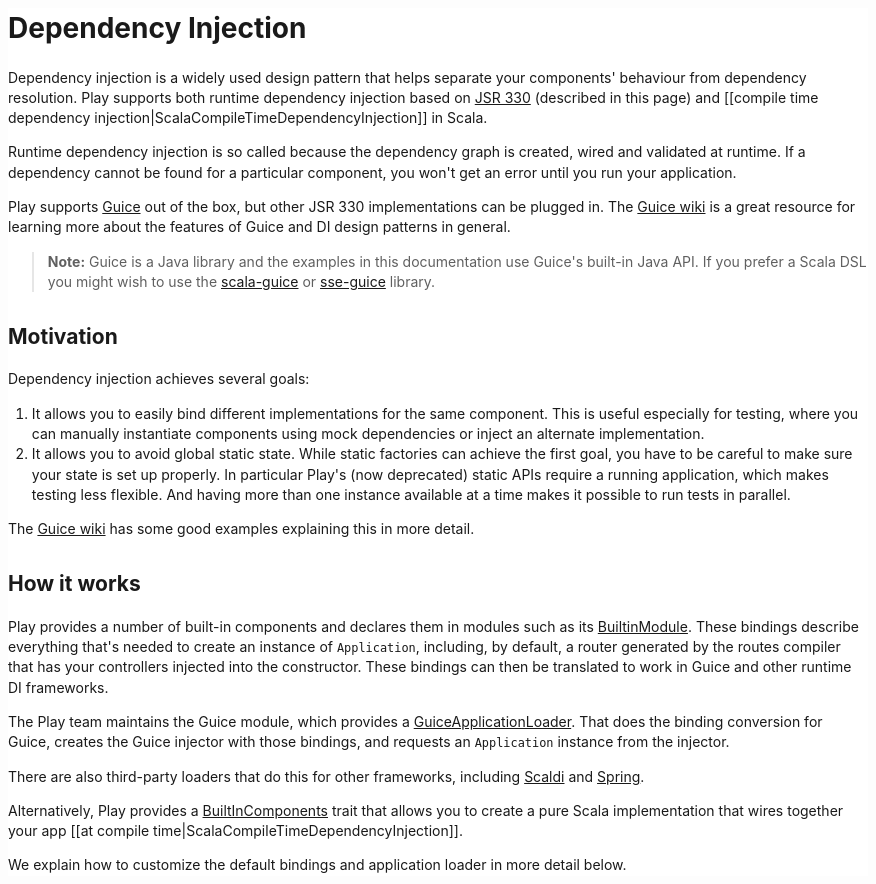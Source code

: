 
# Dependency Injection

Dependency injection is a widely used design pattern that helps separate your components' behaviour from dependency resolution.  Play supports both runtime dependency injection based on [JSR 330](https://jcp.org/en/jsr/detail?id=330) (described in this page) and [[compile time dependency injection|ScalaCompileTimeDependencyInjection]] in Scala.

Runtime dependency injection is so called because the dependency graph is created, wired and validated at runtime.  If a dependency cannot be found for a particular component, you won't get an error until you run your application.

Play supports [Guice](https://github.com/google/guice) out of the box, but other JSR 330 implementations can be plugged in. The [Guice wiki](https://github.com/google/guice/wiki/) is a great resource for learning more about the features of Guice and DI design patterns in general.

> **Note:** Guice is a Java library and the examples in this documentation use Guice's built-in Java API. If you prefer a Scala DSL you might wish to use the [scala-guice](https://github.com/codingwell/scala-guice) or [sse-guice](https://github.com/sptz45/sse-guice) library.

## Motivation

Dependency injection achieves several goals:
 1. It allows you to easily bind different implementations for the same component.  This is useful especially for testing, where you can manually instantiate components using mock dependencies or inject an alternate implementation.
 2. It allows you to avoid global static state.  While static factories can achieve the first goal, you have to be careful to make sure your state is set up properly.  In particular Play's (now deprecated) static APIs require a running application, which makes testing less flexible.  And having more than one instance available at a time makes it possible to run tests in parallel.

The [Guice wiki](https://github.com/google/guice/wiki/Motivation) has some good examples explaining this in more detail.

## How it works

Play provides a number of built-in components and declares them in modules such as its [BuiltinModule](api/scala/play/api/inject/BuiltinModule.html). These bindings describe everything that's needed to create an instance of `Application`, including, by default, a router generated by the routes compiler that has your controllers injected into the constructor.  These bindings can then be translated to work in Guice and other runtime DI frameworks.

The Play team maintains the Guice module, which provides a [GuiceApplicationLoader](api/scala/play/api/inject/guice/GuiceApplicationLoader.html).  That does the binding conversion for Guice, creates the Guice injector with those bindings, and requests an `Application` instance from the injector.

There are also third-party loaders that do this for other frameworks, including [Scaldi](https://github.com/scaldi/scaldi-play) and [Spring](https://github.com/remithieblin/play-spring-loader).

Alternatively, Play provides a [BuiltInComponents](api/scala/play/api/BuiltInComponents.html) trait that allows you to create a pure Scala implementation that wires together your app [[at compile time|ScalaCompileTimeDependencyInjection]].

We explain how to customize the default bindings and application loader in more detail below.
